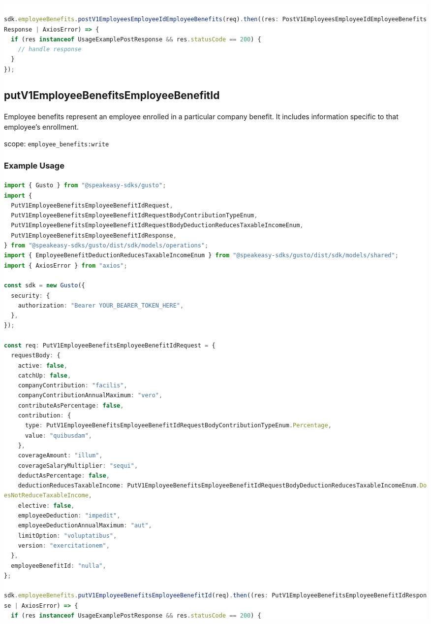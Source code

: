 ```typescript

sdk.employeeBenefits.postV1EmployeesEmployeeIdEmployeeBenefits(req).then((res: PostV1EmployeesEmployeeIdEmployeeBenefitsResponse | AxiosError) => {
  if (res instanceof UsageExamplePostResponse && res.statusCode == 200) {
    // handle response
  }
});
```

## putV1EmployeeBenefitsEmployeeBenefitId

Employee benefits represent an employee enrolled in a particular company benefit. It includes information specific to that employee’s enrollment.

scope: `employee_benefits:write`

### Example Usage

```typescript
import { Gusto } from "@speakeasy-sdks/gusto";
import {
  PutV1EmployeeBenefitsEmployeeBenefitIdRequest,
  PutV1EmployeeBenefitsEmployeeBenefitIdRequestBodyContributionTypeEnum,
  PutV1EmployeeBenefitsEmployeeBenefitIdRequestBodyDeductionReducesTaxableIncomeEnum,
  PutV1EmployeeBenefitsEmployeeBenefitIdResponse,
} from "@speakeasy-sdks/gusto/dist/sdk/models/operations";
import { EmployeeBenefitDeductionReducesTaxableIncomeEnum } from "@speakeasy-sdks/gusto/dist/sdk/models/shared";
import { AxiosError } from "axios";

const sdk = new Gusto({
  security: {
    authorization: "Bearer YOUR_BEARER_TOKEN_HERE",
  },
});

const req: PutV1EmployeeBenefitsEmployeeBenefitIdRequest = {
  requestBody: {
    active: false,
    catchUp: false,
    companyContribution: "facilis",
    companyContributionAnnualMaximum: "vero",
    contributeAsPercentage: false,
    contribution: {
      type: PutV1EmployeeBenefitsEmployeeBenefitIdRequestBodyContributionTypeEnum.Percentage,
      value: "quibusdam",
    },
    coverageAmount: "illum",
    coverageSalaryMultiplier: "sequi",
    deductAsPercentage: false,
    deductionReducesTaxableIncome: PutV1EmployeeBenefitsEmployeeBenefitIdRequestBodyDeductionReducesTaxableIncomeEnum.DoesNotReduceTaxableIncome,
    elective: false,
    employeeDeduction: "impedit",
    employeeDeductionAnnualMaximum: "aut",
    limitOption: "voluptatibus",
    version: "exercitationem",
  },
  employeeBenefitId: "nulla",
};

sdk.employeeBenefits.putV1EmployeeBenefitsEmployeeBenefitId(req).then((res: PutV1EmployeeBenefitsEmployeeBenefitIdResponse | AxiosError) => {
  if (res instanceof UsageExamplePostResponse && res.statusCode == 200) {
```